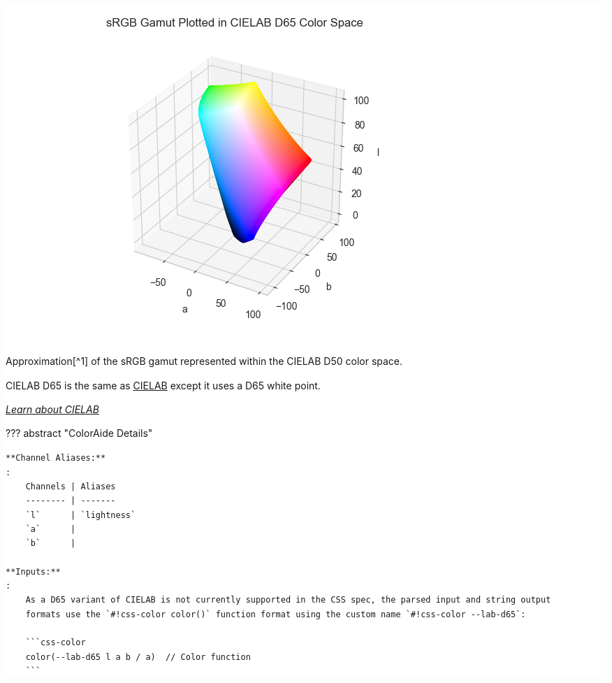 ![CIELAB D65 3D](../images/lab-d65-3d.png)

<figcaption markdown="1">Approximation[^1] of the sRGB gamut represented within the CIELAB D50 color space.</figcaption>
</figure>

CIELAB D65 is the same as [CIELAB](#cielab-d50) except it uses a D65 white point.

_[Learn about CIELAB](https://en.wikipedia.org/wiki/CIELAB_color_space)_
</div>

??? abstract "ColorAide Details"

    **Channel Aliases:**
    : 
        Channels | Aliases
        -------- | -------
        `l`      | `lightness`
        `a`      |
        `b`      |

    **Inputs:**
    : 
        As a D65 variant of CIELAB is not currently supported in the CSS spec, the parsed input and string output
        formats use the `#!css-color color()` function format using the custom name `#!css-color --lab-d65`:

        ```css-color
        color(--lab-d65 l a b / a)  // Color function
        ```


[^1]: For the purposes of speed, 3D models are calculated by taking points on the outer shell of the sRGB gamut and
